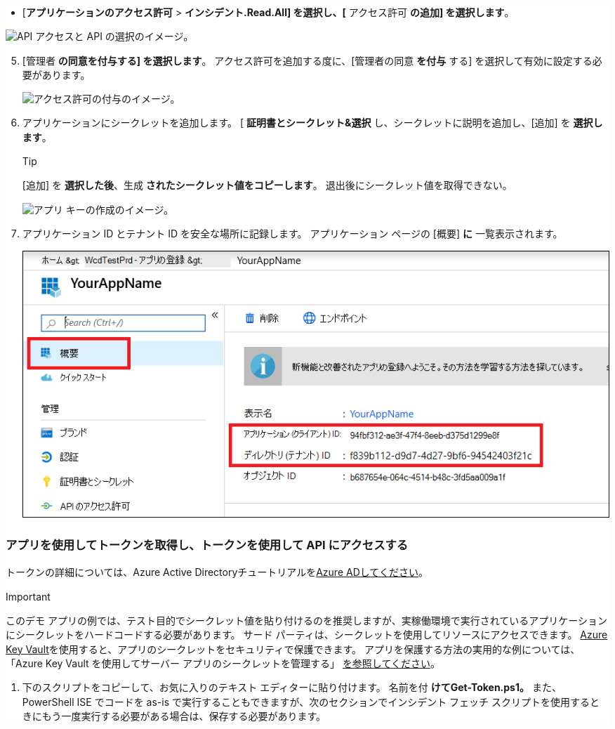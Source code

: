    - [**アプリケーションのアクセス許可**  >  **インシデント.Read.All] を選択し、[** アクセス許可 **の追加] を選択します**。

   ![API アクセスと API の選択のイメージ。](../../media/request-api-permissions.PNG)

5. [管理者 **の同意を付与する] を選択します**。 アクセス許可を追加する度に、[管理者の同意 **を付与** する] を選択して有効に設定する必要があります。

    ![アクセス許可の付与のイメージ。](../../media/grant-consent.PNG)

6. アプリケーションにシークレットを追加します。 [ **証明書とシークレット&選択** し、シークレットに説明を追加し、[追加] を **選択します**。

    > [!TIP]
    > [追加] を **選択した後**、生成 **されたシークレット値をコピーします**。 退出後にシークレット値を取得できない。

    ![アプリ キーの作成のイメージ。](../../media/webapp-create-key2.png)

7. アプリケーション ID とテナント ID を安全な場所に記録します。 アプリケーション ページの [概要] **に** 一覧表示されます。

   ![作成されたアプリ ID のイメージ。](../../media/app-and-tenant-ids.png)

### <a name="get-a-token-using-the-app-and-use-the-token-to-access-the-api"></a>アプリを使用してトークンを取得し、トークンを使用して API にアクセスする

トークンの詳細については、Azure Active Directoryチュートリアルを[Azure ADしてください](/azure/active-directory/develop/active-directory-v2-protocols-oauth-client-creds)。

> [!IMPORTANT]
> このデモ アプリの例では、テスト目的でシークレット値を貼り付けるのを推奨しますが、実稼働環境で実行されているアプリケーションにシークレットをハードコードする必要があります。 サード パーティは、シークレットを使用してリソースにアクセスできます。 [Azure Key Vault](/azure/key-vault/general/about-keys-secrets-certificates)を使用すると、アプリのシークレットをセキュリティで保護できます。 アプリを保護する方法の実用的な例については、「Azure Key Vault を使用してサーバー アプリのシークレットを管理する」 [を参照してください](/learn/modules/manage-secrets-with-azure-key-vault/)。

1. 下のスクリプトをコピーして、お気に入りのテキスト エディターに貼り付けます。 名前を付 **けてGet-Token.ps1。** また、PowerShell ISE でコードを as-is で実行することもできますが、次のセクションでインシデント フェッチ スクリプトを使用するときにもう一度実行する必要がある場合は、保存する必要があります。
